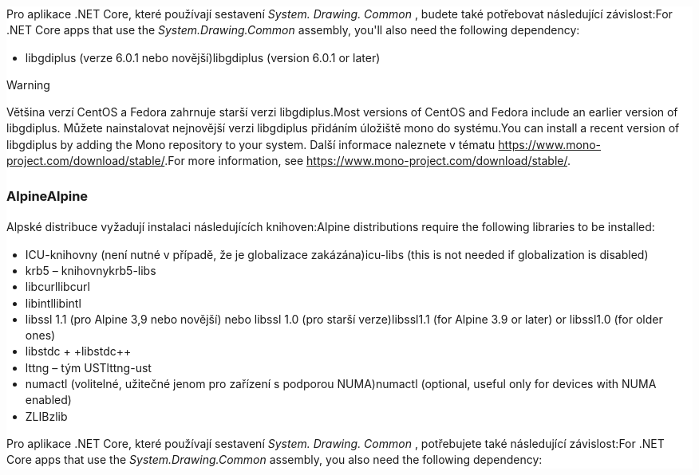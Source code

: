 <span data-ttu-id="453a6-398">Pro aplikace .NET Core, které používají sestavení *System. Drawing. Common* , budete také potřebovat následující závislost:</span><span class="sxs-lookup"><span data-stu-id="453a6-398">For .NET Core apps that use the *System.Drawing.Common* assembly, you'll also need the following dependency:</span></span>

- <span data-ttu-id="453a6-399">libgdiplus (verze 6.0.1 nebo novější)</span><span class="sxs-lookup"><span data-stu-id="453a6-399">libgdiplus (version 6.0.1 or later)</span></span>

> [!WARNING]
> <span data-ttu-id="453a6-400">Většina verzí CentOS a Fedora zahrnuje starší verzi libgdiplus.</span><span class="sxs-lookup"><span data-stu-id="453a6-400">Most versions of CentOS and Fedora include an earlier version of libgdiplus.</span></span> <span data-ttu-id="453a6-401">Můžete nainstalovat nejnovější verzi libgdiplus přidáním úložiště mono do systému.</span><span class="sxs-lookup"><span data-stu-id="453a6-401">You can install a recent version of libgdiplus by adding the Mono repository to your system.</span></span> <span data-ttu-id="453a6-402">Další informace naleznete v tématu <https://www.mono-project.com/download/stable/>.</span><span class="sxs-lookup"><span data-stu-id="453a6-402">For more information, see <https://www.mono-project.com/download/stable/>.</span></span>

### <a name="alpine"></a><span data-ttu-id="453a6-403">Alpine</span><span class="sxs-lookup"><span data-stu-id="453a6-403">Alpine</span></span>

<span data-ttu-id="453a6-404">Alpské distribuce vyžadují instalaci následujících knihoven:</span><span class="sxs-lookup"><span data-stu-id="453a6-404">Alpine distributions require the following libraries to be installed:</span></span>

- <span data-ttu-id="453a6-405">ICU-knihovny (není nutné v případě, že je globalizace zakázána)</span><span class="sxs-lookup"><span data-stu-id="453a6-405">icu-libs (this is not needed if globalization is disabled)</span></span>
- <span data-ttu-id="453a6-406">krb5 – knihovny</span><span class="sxs-lookup"><span data-stu-id="453a6-406">krb5-libs</span></span>
- <span data-ttu-id="453a6-407">libcurl</span><span class="sxs-lookup"><span data-stu-id="453a6-407">libcurl</span></span>
- <span data-ttu-id="453a6-408">libintl</span><span class="sxs-lookup"><span data-stu-id="453a6-408">libintl</span></span>
- <span data-ttu-id="453a6-409">libssl 1.1 (pro Alpine 3,9 nebo novější) nebo libssl 1.0 (pro starší verze)</span><span class="sxs-lookup"><span data-stu-id="453a6-409">libssl1.1 (for Alpine 3.9 or later) or libssl1.0 (for older ones)</span></span>
- <span data-ttu-id="453a6-410">libstdc + +</span><span class="sxs-lookup"><span data-stu-id="453a6-410">libstdc++</span></span>
- <span data-ttu-id="453a6-411">lttng – tým UST</span><span class="sxs-lookup"><span data-stu-id="453a6-411">lttng-ust</span></span>
- <span data-ttu-id="453a6-412">numactl (volitelné, užitečné jenom pro zařízení s podporou NUMA)</span><span class="sxs-lookup"><span data-stu-id="453a6-412">numactl (optional, useful only for devices with NUMA enabled)</span></span>
- <span data-ttu-id="453a6-413">ZLIB</span><span class="sxs-lookup"><span data-stu-id="453a6-413">zlib</span></span>

<span data-ttu-id="453a6-414">Pro aplikace .NET Core, které používají sestavení *System. Drawing. Common* , potřebujete také následující závislost:</span><span class="sxs-lookup"><span data-stu-id="453a6-414">For .NET Core apps that use the *System.Drawing.Common* assembly, you also need the following dependency:</span></span>
